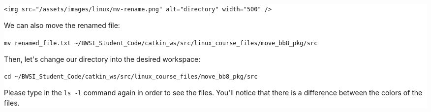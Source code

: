     <img src="/assets/images/linux/mv-rename.png" alt="directory" width="500" />
</div>

We can also move the renamed file:
```
mv renamed_file.txt ~/BWSI_Student_Code/catkin_ws/src/linux_course_files/move_bb8_pkg/src
```

Then, let's change our directory into the desired workspace:
```
cd ~/BWSI_Student_Code/catkin_ws/src/linux_course_files/move_bb8_pkg/src
```

Please type in the `ls -l` command again in order to see the files. You'll notice that there is a difference between the colors of the files.

<div align="center"> 